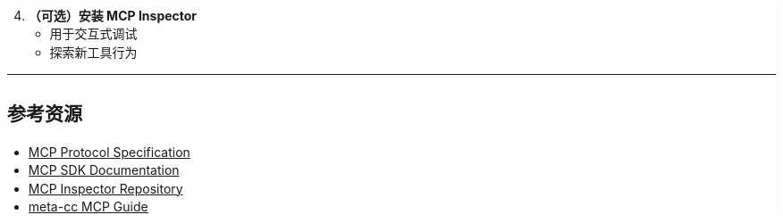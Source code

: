 4. **（可选）安装 MCP Inspector**
   - 用于交互式调试
   - 探索新工具行为

---

## 参考资源

- [MCP Protocol Specification](https://spec.modelcontextprotocol.io/)
- [MCP SDK Documentation](https://github.com/modelcontextprotocol/sdk)
- [MCP Inspector Repository](https://github.com/modelcontextprotocol/inspector)
- [meta-cc MCP Guide](./mcp.md)
